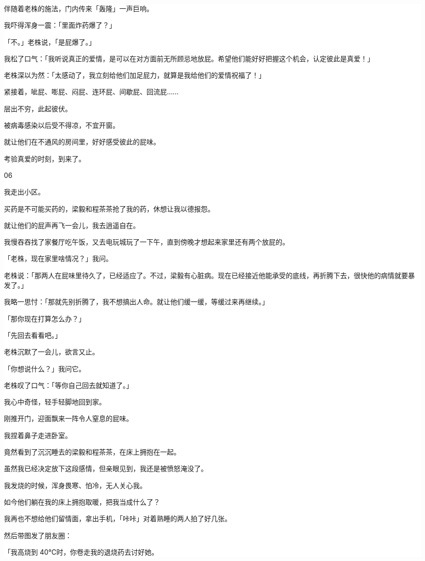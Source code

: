 伴随着老株的施法，门内传来「轰隆」一声巨响。

我吓得浑身一震：「里面炸药爆了？」

「不。」老株说，「是屁爆了。」

我松了口气：「我听说真正的爱情，是可以在对方面前无所顾忌地放屁。希望他们能好好把握这个机会，认定彼此是真爱！」

老株深以为然：「太感动了，我立刻给他们加足屁力，就算是我给他们的爱情祝福了！」

紧接着，呲屁、嘭屁、闷屁、连环屁、间歇屁、回流屁……

层出不穷，此起彼伏。

被病毒感染以后受不得凉，不宜开窗。

就让他们在不通风的房间里，好好感受彼此的屁味。

考验真爱的时刻，到来了。

06

我走出小区。

买药是不可能买药的，梁毅和程茶茶抢了我的药，休想让我以德报怨。

就让他们的屁声再飞一会儿，我去逍遥自在。

我慢吞吞找了家餐厅吃午饭，又去电玩城玩了一下午，直到傍晚才想起来家里还有两个放屁的。

「老株，现在家里啥情况？」我问。

老株说：「那两人在屁味里待久了，已经适应了。不过，梁毅有心脏病。现在已经接近他能承受的底线，再折腾下去，很快他的病情就要暴发了。」

我略一思忖：「那就先别折腾了，我不想搞出人命。就让他们缓一缓，等缓过来再继续。」

「那你现在打算怎么办？」

「先回去看看吧。」

老株沉默了一会儿，欲言又止。

「你想说什么？」我问它。

老株叹了口气：「等你自己回去就知道了。」

我心中奇怪，轻手轻脚地回到家。

刚推开门，迎面飘来一阵令人窒息的屁味。

我捏着鼻子走进卧室。

竟然看到了沉沉睡去的梁毅和程茶茶，在床上拥抱在一起。

虽然我已经决定放下这段感情，但亲眼见到，我还是被愤怒淹没了。

我发烧的时候，浑身畏寒、怕冷，无人关心我。

如今他们躺在我的床上拥抱取暖，把我当成什么了？

我再也不想给他们留情面，拿出手机，「咔咔」对着熟睡的两人拍了好几张。

然后带图发了朋友圈：

「我高烧到 40℃时，你卷走我的退烧药去讨好她。
